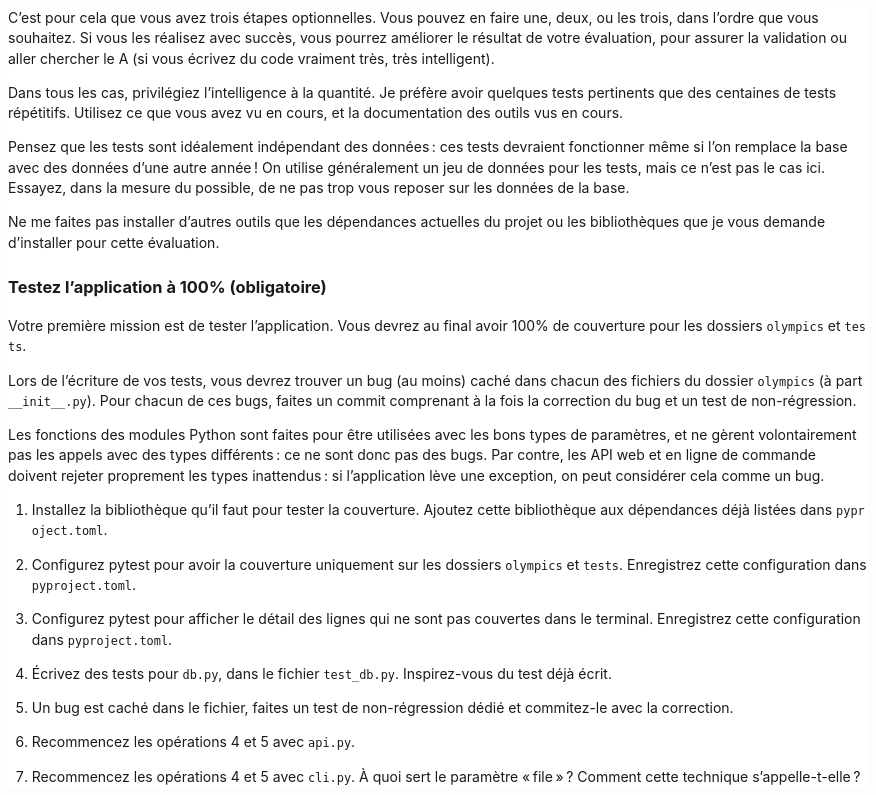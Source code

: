 C’est pour cela que vous avez trois étapes optionnelles. Vous pouvez en faire
une, deux, ou les trois, dans l’ordre que vous souhaitez. Si vous les réalisez
avec succès, vous pourrez améliorer le résultat de votre évaluation, pour
assurer la validation ou aller chercher le A (si vous écrivez du code vraiment
très, très intelligent).

Dans tous les cas, privilégiez l’intelligence à la quantité. Je préfère avoir
quelques tests pertinents que des centaines de tests répétitifs. Utilisez ce
que vous avez vu en cours, et la documentation des outils vus en cours.

Pensez que les tests sont idéalement indépendant des données : ces tests
devraient fonctionner même si l’on remplace la base avec des données d’une
autre année ! On utilise généralement un jeu de données pour les tests, mais ce
n’est pas le cas ici. Essayez, dans la mesure du possible, de ne pas trop vous
reposer sur les données de la base.

Ne me faites pas installer d’autres outils que les dépendances actuelles du
projet ou les bibliothèques que je vous demande d’installer pour cette
évaluation.

### Testez l’application à 100% (obligatoire)

Votre première mission est de tester l’application. Vous devrez au final avoir
100% de couverture pour les dossiers `olympics` et `tests`.

Lors de l’écriture de vos tests, vous devrez trouver un bug (au moins) caché
dans chacun des fichiers du dossier `olympics` (à part `__init__.py`). Pour
chacun de ces bugs, faites un commit comprenant à la fois la correction du bug
et un test de non-régression.

Les fonctions des modules Python sont faites pour être utilisées avec les bons
types de paramètres, et ne gèrent volontairement pas les appels avec des types
différents : ce ne sont donc pas des bugs. Par contre, les API web et en ligne
de commande doivent rejeter proprement les types inattendus : si l’application
lève une exception, on peut considérer cela comme un bug.

1. Installez la bibliothèque qu’il faut pour tester la couverture. Ajoutez
   cette bibliothèque aux dépendances déjà listées dans `pyproject.toml`.

2. Configurez pytest pour avoir la couverture uniquement sur les dossiers
   `olympics` et `tests`. Enregistrez cette configuration dans
   `pyproject.toml`.

3. Configurez pytest pour afficher le détail des lignes qui ne sont pas
   couvertes dans le terminal. Enregistrez cette configuration dans
   `pyproject.toml`.

4. Écrivez des tests pour `db.py`, dans le fichier `test_db.py`. Inspirez-vous
   du test déjà écrit.

5. Un bug est caché dans le fichier, faites un test de non-régression dédié et
   commitez-le avec la correction.

6. Recommencez les opérations 4 et 5 avec `api.py`.

7. Recommencez les opérations 4 et 5 avec `cli.py`. À quoi sert le paramètre
   « file » ? Comment cette technique s’appelle-t-elle ?
